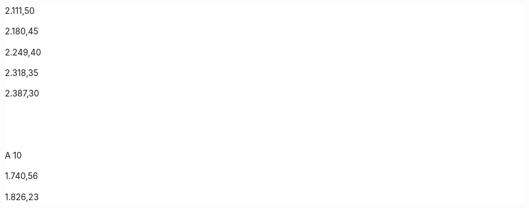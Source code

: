 </td>

<td style align="left" valign="top" charoff="50">

2.111,50

</td>

<td style align="left" valign="top" charoff="50">

2.180,45

</td>

<td style align="left" valign="top" charoff="50">

2.249,40

</td>

<td style align="left" valign="top" charoff="50">

2.318,35

</td>

<td style align="left" valign="top" charoff="50">

2.387,30

</td>

<td style align="left" valign="top" charoff="50">

 

</td>

<td style align="left" valign="top" charoff="50">

 

</td>

</tr>

<tr>

<td style align="center" valign="top" charoff="50">

A 10

</td>

<td style align="left" valign="top" charoff="50">

1.740,56

</td>

<td style align="left" valign="top" charoff="50">

1.826,23

</td>

<td style align="left" valign="top" charoff="50">
